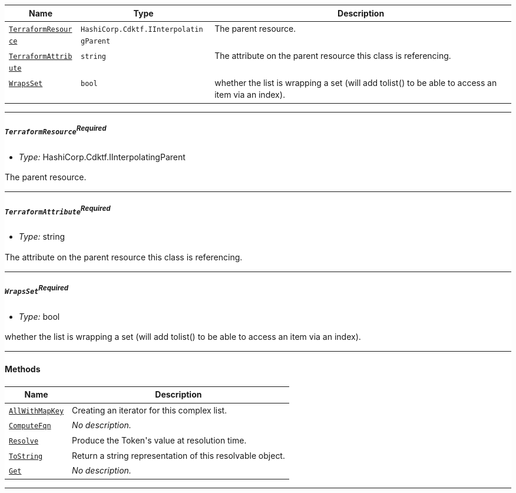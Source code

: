 | **Name** | **Type** | **Description** |
| --- | --- | --- |
| <code><a href="#rhizo-co-terraform-provider-oci.dataOciHealthChecksHttpProbeResults.DataOciHealthChecksHttpProbeResultsHttpProbeResultsConnectionList.Initializer.parameter.terraformResource">TerraformResource</a></code> | <code>HashiCorp.Cdktf.IInterpolatingParent</code> | The parent resource. |
| <code><a href="#rhizo-co-terraform-provider-oci.dataOciHealthChecksHttpProbeResults.DataOciHealthChecksHttpProbeResultsHttpProbeResultsConnectionList.Initializer.parameter.terraformAttribute">TerraformAttribute</a></code> | <code>string</code> | The attribute on the parent resource this class is referencing. |
| <code><a href="#rhizo-co-terraform-provider-oci.dataOciHealthChecksHttpProbeResults.DataOciHealthChecksHttpProbeResultsHttpProbeResultsConnectionList.Initializer.parameter.wrapsSet">WrapsSet</a></code> | <code>bool</code> | whether the list is wrapping a set (will add tolist() to be able to access an item via an index). |

---

##### `TerraformResource`<sup>Required</sup> <a name="TerraformResource" id="rhizo-co-terraform-provider-oci.dataOciHealthChecksHttpProbeResults.DataOciHealthChecksHttpProbeResultsHttpProbeResultsConnectionList.Initializer.parameter.terraformResource"></a>

- *Type:* HashiCorp.Cdktf.IInterpolatingParent

The parent resource.

---

##### `TerraformAttribute`<sup>Required</sup> <a name="TerraformAttribute" id="rhizo-co-terraform-provider-oci.dataOciHealthChecksHttpProbeResults.DataOciHealthChecksHttpProbeResultsHttpProbeResultsConnectionList.Initializer.parameter.terraformAttribute"></a>

- *Type:* string

The attribute on the parent resource this class is referencing.

---

##### `WrapsSet`<sup>Required</sup> <a name="WrapsSet" id="rhizo-co-terraform-provider-oci.dataOciHealthChecksHttpProbeResults.DataOciHealthChecksHttpProbeResultsHttpProbeResultsConnectionList.Initializer.parameter.wrapsSet"></a>

- *Type:* bool

whether the list is wrapping a set (will add tolist() to be able to access an item via an index).

---

#### Methods <a name="Methods" id="Methods"></a>

| **Name** | **Description** |
| --- | --- |
| <code><a href="#rhizo-co-terraform-provider-oci.dataOciHealthChecksHttpProbeResults.DataOciHealthChecksHttpProbeResultsHttpProbeResultsConnectionList.allWithMapKey">AllWithMapKey</a></code> | Creating an iterator for this complex list. |
| <code><a href="#rhizo-co-terraform-provider-oci.dataOciHealthChecksHttpProbeResults.DataOciHealthChecksHttpProbeResultsHttpProbeResultsConnectionList.computeFqn">ComputeFqn</a></code> | *No description.* |
| <code><a href="#rhizo-co-terraform-provider-oci.dataOciHealthChecksHttpProbeResults.DataOciHealthChecksHttpProbeResultsHttpProbeResultsConnectionList.resolve">Resolve</a></code> | Produce the Token's value at resolution time. |
| <code><a href="#rhizo-co-terraform-provider-oci.dataOciHealthChecksHttpProbeResults.DataOciHealthChecksHttpProbeResultsHttpProbeResultsConnectionList.toString">ToString</a></code> | Return a string representation of this resolvable object. |
| <code><a href="#rhizo-co-terraform-provider-oci.dataOciHealthChecksHttpProbeResults.DataOciHealthChecksHttpProbeResultsHttpProbeResultsConnectionList.get">Get</a></code> | *No description.* |

---